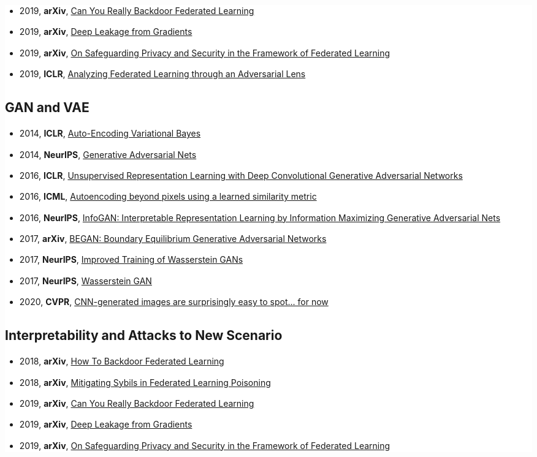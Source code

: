 - 2019, **arXiv**, [Can You Really Backdoor Federated Learning](https://arxiv.xilesou.top/pdf/1911.07963)

- 2019, **arXiv**, [Deep Leakage from Gradients](https://papers.nips.cc/paper/9617-deep-leakage-from-gradients.pdf)

- 2019, **arXiv**, [On Safeguarding Privacy and Security in the Framework of Federated Learning](https://arxiv.xilesou.top/pdf/1909.06512)

- 2019, **ICLR**, [Analyzing Federated Learning through an Adversarial Lens](https://arxiv.xilesou.top/pdf/1811.12470)

## GAN and VAE

- 2014, **ICLR**, [Auto-Encoding Variational Bayes](https://arxiv.org/pdf/1312.6114.pdf?source=post_page---------------------------)

- 2014, **NeurIPS**, [Generative Adversarial Nets](http://papers.nips.cc/paper/5423-generative-adversarial-nets.pdf)

- 2016, **ICLR**, [Unsupervised Representation Learning with Deep Convolutional Generative Adversarial Networks](https://arxiv.xilesou.top/pdf/1511.06434.pdf%C3)

- 2016, **ICML**, [Autoencoding beyond pixels using a learned similarity metric](https://arxiv.org/pdf/1512.09300.pdf?source=post_page---------------------------)

- 2016, **NeurIPS**, [InfoGAN: Interpretable Representation Learning by Information Maximizing Generative Adversarial Nets](http://papers.nips.cc/paper/6399-infogan-interpretable-representation-learning-by-information-maximizing-generative-adversarial-nets.pdf)

- 2017, **arXiv**, [BEGAN: Boundary Equilibrium Generative Adversarial Networks](https://arxiv.xilesou.top/pdf/1703.10717)

- 2017, **NeurIPS**, [Improved Training of Wasserstein GANs](https://papers.nips.cc/paper/7159-improved-training-of-wasserstein-gans.pdf)

- 2017, **NeurIPS**, [Wasserstein GAN](https://arxiv.xilesou.top/pdf/1701.07875.pdf%20http://arxiv.org/abs/1701.07875)

- 2020, **CVPR**, [CNN-generated images are surprisingly easy to spot... for now](https://arxiv.xilesou.top/pdf/1912.11035)

## Interpretability and Attacks to New Scenario

- 2018, **arXiv**, [How To Backdoor Federated Learning](https://arxiv.xilesou.top/pdf/1807.00459)

- 2018, **arXiv**, [Mitigating Sybils in Federated Learning Poisoning](https://arxiv.xilesou.top/pdf/1808.04866)

- 2019, **arXiv**, [Can You Really Backdoor Federated Learning](https://arxiv.xilesou.top/pdf/1911.07963)

- 2019, **arXiv**, [Deep Leakage from Gradients](https://papers.nips.cc/paper/9617-deep-leakage-from-gradients.pdf)

- 2019, **arXiv**, [On Safeguarding Privacy and Security in the Framework of Federated Learning](https://arxiv.xilesou.top/pdf/1909.06512)
